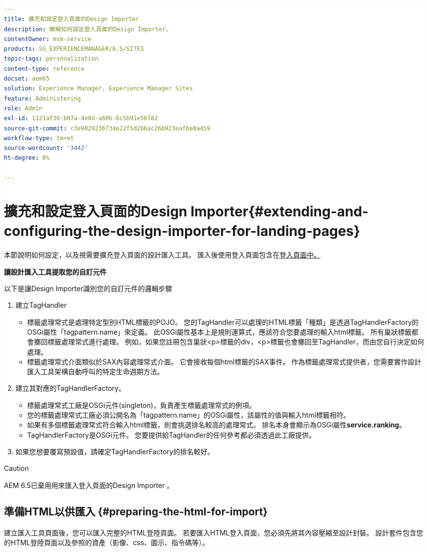 ```yaml
---
title: 擴充和設定登入頁面的Design Importer
description: 瞭解如何設定登入頁面的Design Importer。
contentOwner: msm-service
products: SG_EXPERIENCEMANAGER/6.5/SITES
topic-tags: personalization
content-type: reference
docset: aem65
solution: Experience Manager, Experience Manager Sites
feature: Administering
role: Admin
exl-id: 1121af36-b07a-4e8d-a60b-6c5b91e56f82
source-git-commit: c3e9029236734e22f5d266ac26b923eafbe0a459
workflow-type: tm+mt
source-wordcount: '3442'
ht-degree: 0%

---
```


# 擴充和設定登入頁面的Design Importer{#extending-and-configuring-the-design-importer-for-landing-pages}

本節說明如何設定，以及視需要擴充登入頁面的設計匯入工具。 匯入後使用登入頁面包含在[登入頁面中。](/help/sites-classic-ui-authoring/classic-personalization-campaigns-landingpage.md)

**讓設計匯入工具提取您的自訂元件**

以下是讓Design Importer識別您的自訂元件的邏輯步驟

1. 建立TagHandler

   * 標籤處理常式是處理特定型別HTML標籤的POJO。 您的TagHandler可以處理的HTML標籤「種類」是透過TagHandlerFactory的OSGi屬性「tagpattern.name」來定義。 此OSGi屬性基本上是規則運算式，應該符合您要處理的輸入html標籤。 所有巢狀標籤都會擲回標籤處理常式進行處理。 例如，如果您註冊包含巢狀&lt;p>標籤的div，&lt;p>標籤也會擲回至TagHandler，而由您自行決定如何處理。
   * 標籤處理常式介面類似於SAX內容處理常式介面。 它會接收每個html標籤的SAX事件。 作為標籤處理常式提供者，您需要實作設計匯入工具架構自動呼叫的特定生命週期方法。

1. 建立其對應的TagHandlerFactory。

   * 標籤處理常式工廠是OSGi元件(singleton)，負責產生標籤處理常式的例項。
   * 您的標籤處理常式工廠必須公開名為「tagpattern.name」的OSGi屬性，該屬性的值與輸入html標籤相符。
   * 如果有多個標籤處理常式符合輸入html標籤，則會挑選排名較高的處理常式。 排名本身會顯示為OSGi屬性&#x200B;**service.ranking**。
   * TagHandlerFactory是OSGi元件。 您要提供給TagHandler的任何參考都必須透過此工廠提供。

1. 如果您想要覆寫預設值，請確定TagHandlerFactory的排名較好。

>[!CAUTION]
>
>AEM 6.5已棄用用來匯入登入頁面的Design Importer 。

## 準備HTML以供匯入 {#preparing-the-html-for-import}

建立匯入工具頁面後，您可以匯入完整的HTML登陸頁面。 若要匯入HTML登入頁面，您必須先將其內容壓縮至設計封裝。 設計套件包含您的HTML登陸頁面以及參照的資產（影像、css、圖示、指令碼等）。
